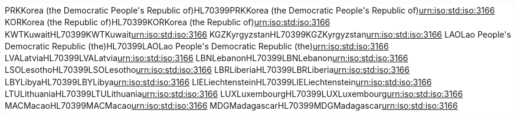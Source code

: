 <tr><td>PRK</td><td>Korea (the Democratic People's Republic of)</td><td style='border-right: 2px'>HL70399</td><td style='border-right: 2px'></td><td style='border-right: 2px'></td><td style='border-right: 2px'></td><td>PRK</td><td style='border-right: 2px'></td><td>Korea (the Democratic People's Republic of)</td><td><a href='https://hl7.org/fhir/R4/iso3166.html'>urn:iso:std:iso:3166</a></td><td style='border-right: 2px'></td></tr>
<tr><td>KOR</td><td>Korea (the Republic of)</td><td style='border-right: 2px'>HL70399</td><td style='border-right: 2px'></td><td style='border-right: 2px'></td><td style='border-right: 2px'></td><td>KOR</td><td style='border-right: 2px'></td><td>Korea (the Republic of)</td><td><a href='https://hl7.org/fhir/R4/iso3166.html'>urn:iso:std:iso:3166</a></td><td style='border-right: 2px'></td></tr>
<tr><td>KWT</td><td>Kuwait</td><td style='border-right: 2px'>HL70399</td><td style='border-right: 2px'></td><td style='border-right: 2px'></td><td style='border-right: 2px'></td><td>KWT</td><td style='border-right: 2px'></td><td>Kuwait</td><td><a href='https://hl7.org/fhir/R4/iso3166.html'>urn:iso:std:iso:3166</a></td><td style='border-right: 2px'></td></tr>
<tr><td>KGZ</td><td>Kyrgyzstan</td><td style='border-right: 2px'>HL70399</td><td style='border-right: 2px'></td><td style='border-right: 2px'></td><td style='border-right: 2px'></td><td>KGZ</td><td style='border-right: 2px'></td><td>Kyrgyzstan</td><td><a href='https://hl7.org/fhir/R4/iso3166.html'>urn:iso:std:iso:3166</a></td><td style='border-right: 2px'></td></tr>
<tr><td>LAO</td><td>Lao People's Democratic Republic (the)</td><td style='border-right: 2px'>HL70399</td><td style='border-right: 2px'></td><td style='border-right: 2px'></td><td style='border-right: 2px'></td><td>LAO</td><td style='border-right: 2px'></td><td>Lao People's Democratic Republic (the)</td><td><a href='https://hl7.org/fhir/R4/iso3166.html'>urn:iso:std:iso:3166</a></td><td style='border-right: 2px'></td></tr>
<tr><td>LVA</td><td>Latvia</td><td style='border-right: 2px'>HL70399</td><td style='border-right: 2px'></td><td style='border-right: 2px'></td><td style='border-right: 2px'></td><td>LVA</td><td style='border-right: 2px'></td><td>Latvia</td><td><a href='https://hl7.org/fhir/R4/iso3166.html'>urn:iso:std:iso:3166</a></td><td style='border-right: 2px'></td></tr>
<tr><td>LBN</td><td>Lebanon</td><td style='border-right: 2px'>HL70399</td><td style='border-right: 2px'></td><td style='border-right: 2px'></td><td style='border-right: 2px'></td><td>LBN</td><td style='border-right: 2px'></td><td>Lebanon</td><td><a href='https://hl7.org/fhir/R4/iso3166.html'>urn:iso:std:iso:3166</a></td><td style='border-right: 2px'></td></tr>
<tr><td>LSO</td><td>Lesotho</td><td style='border-right: 2px'>HL70399</td><td style='border-right: 2px'></td><td style='border-right: 2px'></td><td style='border-right: 2px'></td><td>LSO</td><td style='border-right: 2px'></td><td>Lesotho</td><td><a href='https://hl7.org/fhir/R4/iso3166.html'>urn:iso:std:iso:3166</a></td><td style='border-right: 2px'></td></tr>
<tr><td>LBR</td><td>Liberia</td><td style='border-right: 2px'>HL70399</td><td style='border-right: 2px'></td><td style='border-right: 2px'></td><td style='border-right: 2px'></td><td>LBR</td><td style='border-right: 2px'></td><td>Liberia</td><td><a href='https://hl7.org/fhir/R4/iso3166.html'>urn:iso:std:iso:3166</a></td><td style='border-right: 2px'></td></tr>
<tr><td>LBY</td><td>Libya</td><td style='border-right: 2px'>HL70399</td><td style='border-right: 2px'></td><td style='border-right: 2px'></td><td style='border-right: 2px'></td><td>LBY</td><td style='border-right: 2px'></td><td>Libya</td><td><a href='https://hl7.org/fhir/R4/iso3166.html'>urn:iso:std:iso:3166</a></td><td style='border-right: 2px'></td></tr>
<tr><td>LIE</td><td>Liechtenstein</td><td style='border-right: 2px'>HL70399</td><td style='border-right: 2px'></td><td style='border-right: 2px'></td><td style='border-right: 2px'></td><td>LIE</td><td style='border-right: 2px'></td><td>Liechtenstein</td><td><a href='https://hl7.org/fhir/R4/iso3166.html'>urn:iso:std:iso:3166</a></td><td style='border-right: 2px'></td></tr>
<tr><td>LTU</td><td>Lithuania</td><td style='border-right: 2px'>HL70399</td><td style='border-right: 2px'></td><td style='border-right: 2px'></td><td style='border-right: 2px'></td><td>LTU</td><td style='border-right: 2px'></td><td>Lithuania</td><td><a href='https://hl7.org/fhir/R4/iso3166.html'>urn:iso:std:iso:3166</a></td><td style='border-right: 2px'></td></tr>
<tr><td>LUX</td><td>Luxembourg</td><td style='border-right: 2px'>HL70399</td><td style='border-right: 2px'></td><td style='border-right: 2px'></td><td style='border-right: 2px'></td><td>LUX</td><td style='border-right: 2px'></td><td>Luxembourg</td><td><a href='https://hl7.org/fhir/R4/iso3166.html'>urn:iso:std:iso:3166</a></td><td style='border-right: 2px'></td></tr>
<tr><td>MAC</td><td>Macao</td><td style='border-right: 2px'>HL70399</td><td style='border-right: 2px'></td><td style='border-right: 2px'></td><td style='border-right: 2px'></td><td>MAC</td><td style='border-right: 2px'></td><td>Macao</td><td><a href='https://hl7.org/fhir/R4/iso3166.html'>urn:iso:std:iso:3166</a></td><td style='border-right: 2px'></td></tr>
<tr><td>MDG</td><td>Madagascar</td><td style='border-right: 2px'>HL70399</td><td style='border-right: 2px'></td><td style='border-right: 2px'></td><td style='border-right: 2px'></td><td>MDG</td><td style='border-right: 2px'></td><td>Madagascar</td><td><a href='https://hl7.org/fhir/R4/iso3166.html'>urn:iso:std:iso:3166</a></td><td style='border-right: 2px'></td></tr>